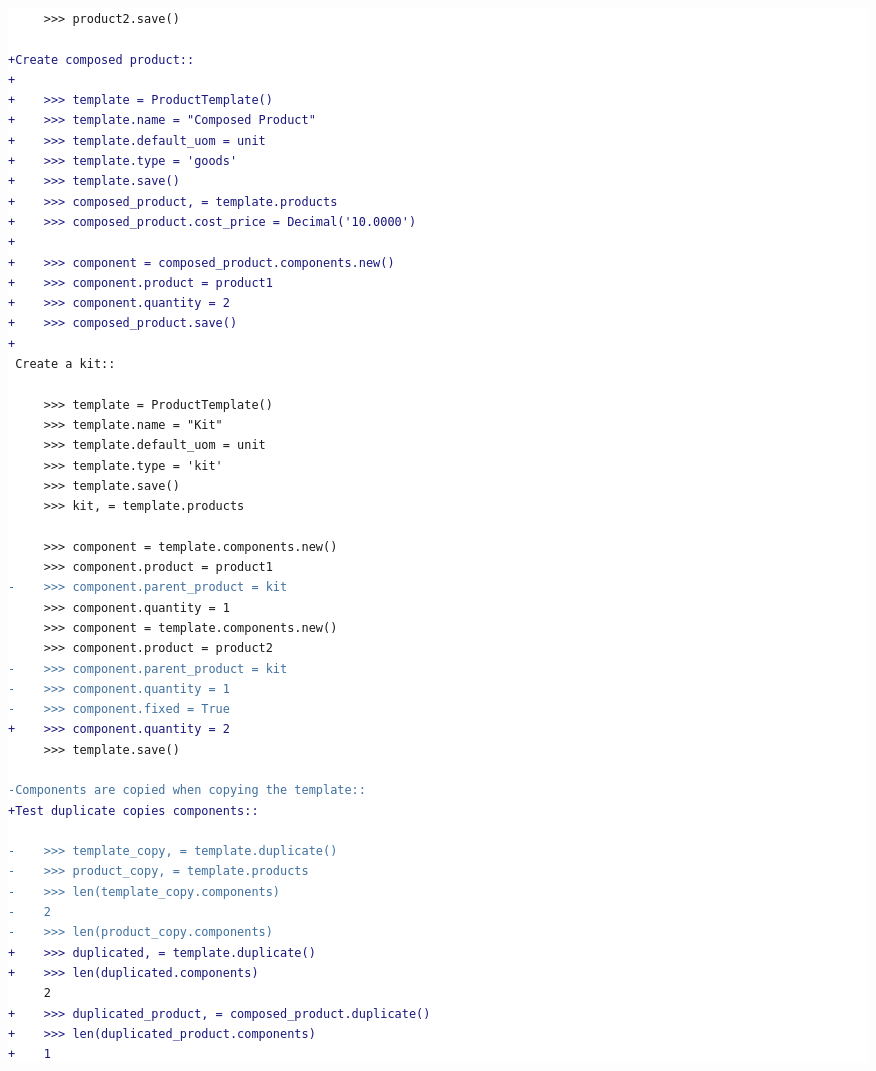 ```diff
     >>> product2.save()
 
+Create composed product::
+
+    >>> template = ProductTemplate()
+    >>> template.name = "Composed Product"
+    >>> template.default_uom = unit
+    >>> template.type = 'goods'
+    >>> template.save()
+    >>> composed_product, = template.products
+    >>> composed_product.cost_price = Decimal('10.0000')
+
+    >>> component = composed_product.components.new()
+    >>> component.product = product1
+    >>> component.quantity = 2
+    >>> composed_product.save()
+
 Create a kit::
 
     >>> template = ProductTemplate()
     >>> template.name = "Kit"
     >>> template.default_uom = unit
     >>> template.type = 'kit'
     >>> template.save()
     >>> kit, = template.products
 
     >>> component = template.components.new()
     >>> component.product = product1
-    >>> component.parent_product = kit
     >>> component.quantity = 1
     >>> component = template.components.new()
     >>> component.product = product2
-    >>> component.parent_product = kit
-    >>> component.quantity = 1
-    >>> component.fixed = True
+    >>> component.quantity = 2
     >>> template.save()
 
-Components are copied when copying the template::
+Test duplicate copies components::
 
-    >>> template_copy, = template.duplicate()
-    >>> product_copy, = template.products
-    >>> len(template_copy.components)
-    2
-    >>> len(product_copy.components)
+    >>> duplicated, = template.duplicate()
+    >>> len(duplicated.components)
     2
+    >>> duplicated_product, = composed_product.duplicate()
+    >>> len(duplicated_product.components)
+    1
```
